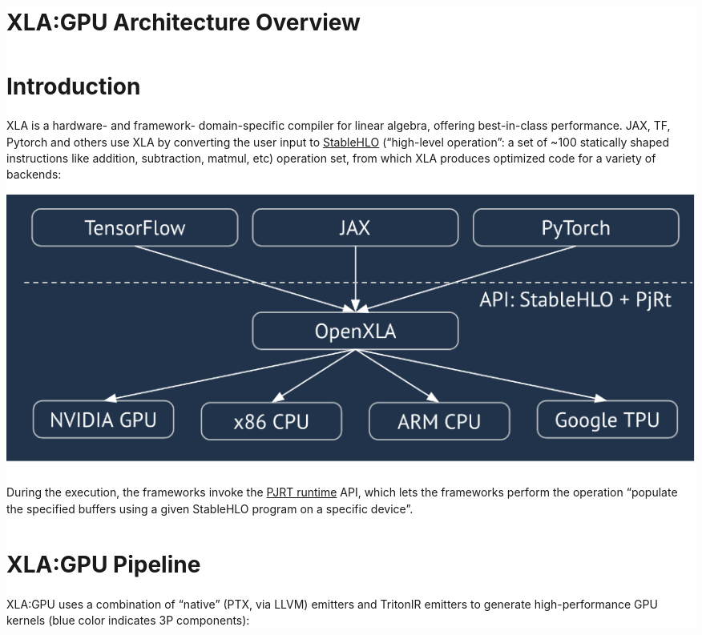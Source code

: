 # XLA:GPU Architecture Overview

# Introduction

XLA is a hardware- and framework- domain-specific compiler for linear algebra, offering best-in-class performance. JAX, TF, Pytorch and others use XLA by converting the user input to [StableHLO](https://github.com/openxla/stablehlo/tree/main) (“high-level operation”: a set of \~100 statically shaped instructions like addition, subtraction, matmul, etc) operation set, from which XLA produces optimized code for a variety of backends:

![](./images/xla_hardware.png)







During the execution, the frameworks invoke the [PJRT runtime](https://opensource.googleblog.com/2023/05/pjrt-simplifying-ml-hardware-and-framework-integration.html) API, which lets the frameworks perform the operation “populate the specified buffers using a given StableHLO program on a specific device”.


# XLA:GPU Pipeline

XLA:GPU uses a combination of “native” (PTX, via LLVM) emitters and TritonIR emitters to generate high-performance GPU kernels (blue color indicates 3P components):




